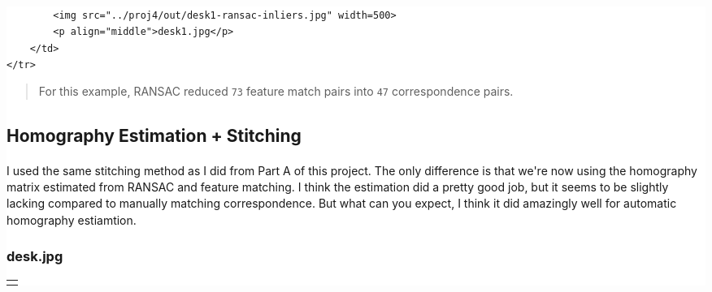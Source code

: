             <img src="../proj4/out/desk1-ransac-inliers.jpg" width=500>
            <p align="middle">desk1.jpg</p>
        </td>
    </tr>
</table>
</div>

> For this example, RANSAC reduced `73` feature match pairs into `47` correspondence pairs.

## Homography Estimation + Stitching
I used the same stitching method as I did from Part A of this project. The only difference is that we're now using the homography matrix estimated from RANSAC and feature matching. I think the estimation did a pretty good job, but it seems to be slightly lacking compared to manually matching correspondence. But what can you expect, I think it did amazingly well for automatic homography estiamtion.

### desk.jpg

<div align="middle">
<table>
    <tr>
        <td>